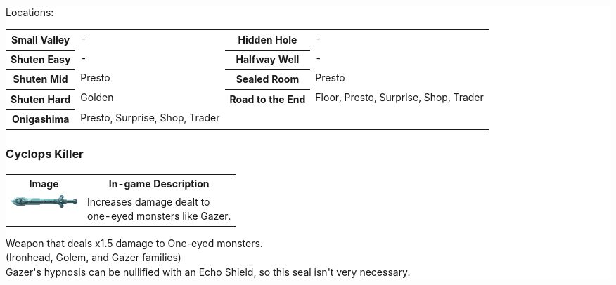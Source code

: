 Locations:

<table>
  <tr>
    <th>Small Valley</th>
    <td>-</td>
    <th>Hidden Hole</th>
    <td>-</td>
  </tr>
  <tr>
    <th>Shuten Easy</th>
    <td>-</td>
    <th>Halfway Well</th>
    <td>-</td>
  </tr>
  <tr>
    <th>Shuten Mid</th>
    <td>Presto</td>
    <th>Sealed Room</th>
    <td>Presto</td>
  </tr>
  <tr>
    <th>Shuten Hard</th>
    <td>Golden</td>
    <th>Road to the End</th>
    <td>Floor, Presto, Surprise, Shop, Trader</td>
  </tr>
  <tr>
    <th>Onigashima</th>
    <td>Presto, Surprise, Shop, Trader</td>
  </tr>
</table>

### Cyclops Killer

<table>
  <tr>
    <th>Image</th>
    <th>In-game Description</th>
  </tr>
  <tr>
    <td class="itemPageImage">
      <img src="../images/weapons/cyclops_killer.png" alt="Cyclops Killer Image"/>
    </td>
    <td>Increases damage dealt to<br/>one-eyed monsters like Gazer.</td>
  </tr>
</table>

Weapon that deals x1.5 damage to One-eyed monsters.<br/>
(Ironhead, Golem, and Gazer families)<br/>
Gazer's hypnosis can be nullified with an Echo Shield, so this seal isn't very necessary.
